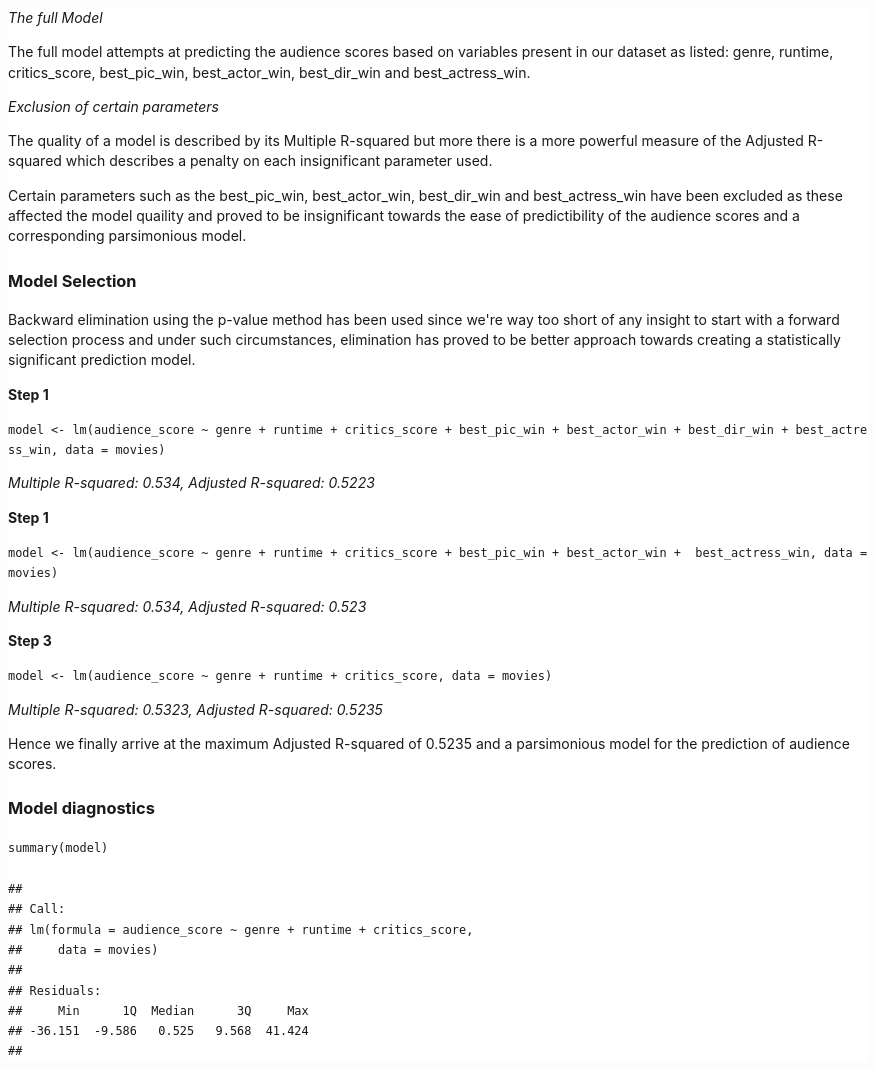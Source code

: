 *The full Model*

The full model attempts at predicting the audience scores based on
variables present in our dataset as listed: genre, runtime,
critics\_score, best\_pic\_win, best\_actor\_win, best\_dir\_win and
best\_actress\_win.

*Exclusion of certain parameters*

The quality of a model is described by its Multiple R-squared but more
there is a more powerful measure of the Adjusted R-squared which
describes a penalty on each insignificant parameter used.

Certain parameters such as the best\_pic\_win, best\_actor\_win,
best\_dir\_win and best\_actress\_win have been excluded as these
affected the model quaility and proved to be insignificant towards the
ease of predictibility of the audience scores and a corresponding
parsimonious model.

### Model Selection

Backward elimination using the p-value method has been used since we're
way too short of any insight to start with a forward selection process
and under such circumstances, elimination has proved to be better
approach towards creating a statistically significant prediction model.

**Step 1**

    model <- lm(audience_score ~ genre + runtime + critics_score + best_pic_win + best_actor_win + best_dir_win + best_actress_win, data = movies)

*Multiple R-squared: 0.534, Adjusted R-squared: 0.5223*

**Step 1**

    model <- lm(audience_score ~ genre + runtime + critics_score + best_pic_win + best_actor_win +  best_actress_win, data = movies)

*Multiple R-squared: 0.534, Adjusted R-squared: 0.523*

**Step 3**

    model <- lm(audience_score ~ genre + runtime + critics_score, data = movies)

*Multiple R-squared: 0.5323, Adjusted R-squared: 0.5235*

Hence we finally arrive at the maximum Adjusted R-squared of 0.5235 and
a parsimonious model for the prediction of audience scores.

### Model diagnostics

    summary(model)

    ## 
    ## Call:
    ## lm(formula = audience_score ~ genre + runtime + critics_score, 
    ##     data = movies)
    ## 
    ## Residuals:
    ##     Min      1Q  Median      3Q     Max 
    ## -36.151  -9.586   0.525   9.568  41.424 
    ## 